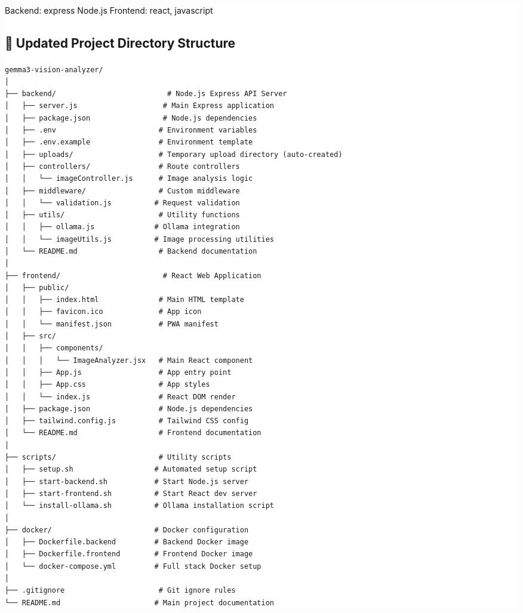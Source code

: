 Backend: express Node.js
Frontend: react, javascript

## 📁 Updated Project Directory Structure

```
gemma3-vision-analyzer/
│
├── backend/                          # Node.js Express API Server
│   ├── server.js                    # Main Express application
│   ├── package.json                 # Node.js dependencies
│   ├── .env                        # Environment variables
│   ├── .env.example                # Environment template
│   ├── uploads/                    # Temporary upload directory (auto-created)
│   ├── controllers/                # Route controllers
│   │   └── imageController.js      # Image analysis logic
│   ├── middleware/                 # Custom middleware
│   │   └── validation.js          # Request validation
│   ├── utils/                      # Utility functions
│   │   ├── ollama.js              # Ollama integration
│   │   └── imageUtils.js          # Image processing utilities
│   └── README.md                   # Backend documentation
│
├── frontend/                        # React Web Application
│   ├── public/
│   │   ├── index.html              # Main HTML template
│   │   ├── favicon.ico             # App icon
│   │   └── manifest.json           # PWA manifest
│   ├── src/
│   │   ├── components/
│   │   │   └── ImageAnalyzer.jsx   # Main React component
│   │   ├── App.js                  # App entry point
│   │   ├── App.css                 # App styles
│   │   └── index.js                # React DOM render
│   ├── package.json                # Node.js dependencies
│   ├── tailwind.config.js          # Tailwind CSS config
│   └── README.md                   # Frontend documentation
│
├── scripts/                        # Utility scripts
│   ├── setup.sh                   # Automated setup script
│   ├── start-backend.sh           # Start Node.js server
│   ├── start-frontend.sh          # Start React dev server
│   └── install-ollama.sh          # Ollama installation script
│
├── docker/                        # Docker configuration
│   ├── Dockerfile.backend         # Backend Docker image
│   ├── Dockerfile.frontend        # Frontend Docker image
│   └── docker-compose.yml         # Full stack Docker setup
│
├── .gitignore                      # Git ignore rules
└── README.md                      # Main project documentation
```
